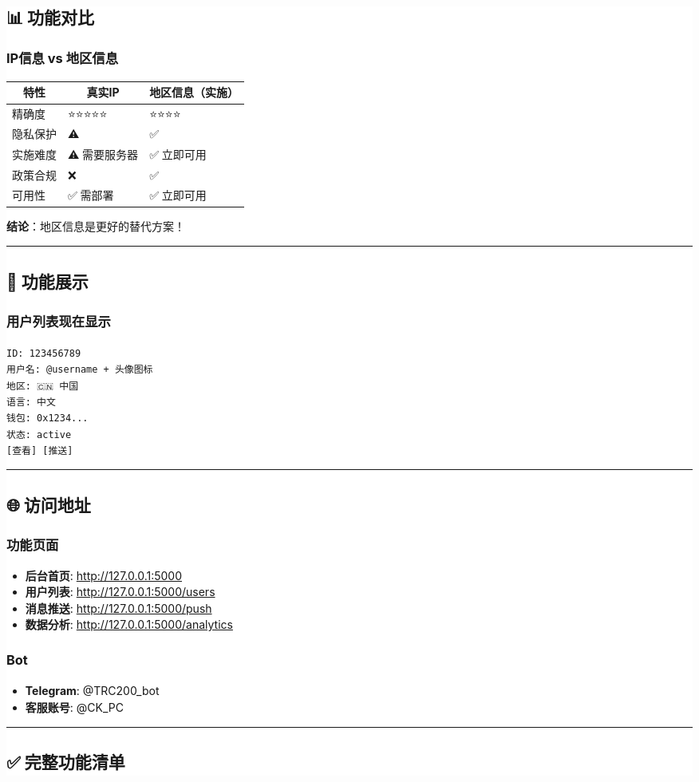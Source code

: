 
## 📊 功能对比

### IP信息 vs 地区信息

| 特性 | 真实IP | 地区信息（实施）|
|------|--------|----------------|
| 精确度 | ⭐⭐⭐⭐⭐ | ⭐⭐⭐⭐ |
| 隐私保护 | ⚠️ | ✅ |
| 实施难度 | ⚠️ 需要服务器 | ✅ 立即可用 |
| 政策合规 | ❌ | ✅ |
| 可用性 | ✅ 需部署 | ✅ 立即可用 |

**结论**：地区信息是更好的替代方案！

---

## 🎨 功能展示

### 用户列表现在显示
```
ID: 123456789
用户名: @username + 头像图标
地区: 🇨🇳 中国
语言: 中文
钱包: 0x1234...
状态: active
[查看] [推送]
```

---

## 🌐 访问地址

### 功能页面
- **后台首页**: http://127.0.0.1:5000
- **用户列表**: http://127.0.0.1:5000/users
- **消息推送**: http://127.0.0.1:5000/push
- **数据分析**: http://127.0.0.1:5000/analytics

### Bot
- **Telegram**: @TRC200_bot
- **客服账号**: @CK_PC

---

## ✅ 完整功能清单
